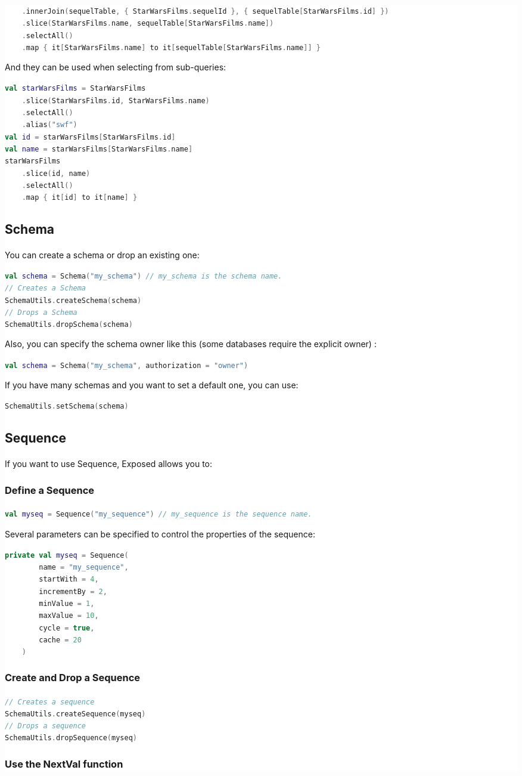 ```Kotlin
    .innerJoin(sequelTable, { StarWarsFilms.sequelId }, { sequelTable[StarWarsFilms.id] })
    .slice(StarWarsFilms.name, sequelTable[StarWarsFilms.name])
    .selectAll()
    .map { it[StarWarsFilms.name] to it[sequelTable[StarWarsFilms.name]] }
```
And they can be used when selecting from sub-queries:
```kotlin
val starWarsFilms = StarWarsFilms
    .slice(StarWarsFilms.id, StarWarsFilms.name)
    .selectAll()
    .alias("swf")
val id = starWarsFilms[StarWarsFilms.id]
val name = starWarsFilms[StarWarsFilms.name]
starWarsFilms
    .slice(id, name)
    .selectAll()
    .map { it[id] to it[name] }
```
## Schema
You can create a schema or drop an existing one:
```Kotlin
val schema = Schema("my_schema") // my_schema is the schema name.
// Creates a Schema
SchemaUtils.createSchema(schema)
// Drops a Schema
SchemaUtils.dropSchema(schema)
```
Also, you can specify the schema owner like this (some databases require the explicit owner) :
```Kotlin
val schema = Schema("my_schema", authorization = "owner")
```
If you have many schemas and you want to set a default one, you can use:
```Kotlin
SchemaUtils.setSchema(schema)
```
## Sequence
If you want to use Sequence, Exposed allows you to:
### Define a Sequence
```Kotlin
val myseq = Sequence("my_sequence") // my_sequence is the sequence name.
```
Several parameters can be specified to control the properties of the sequence:
```Kotlin
private val myseq = Sequence(
        name = "my_sequence",
        startWith = 4,
        incrementBy = 2,
        minValue = 1,
        maxValue = 10,
        cycle = true,
        cache = 20
    )
```
### Create and Drop a Sequence
```Kotlin
// Creates a sequence
SchemaUtils.createSequence(myseq)
// Drops a sequence
SchemaUtils.dropSequence(myseq)
```
### Use the NextVal function